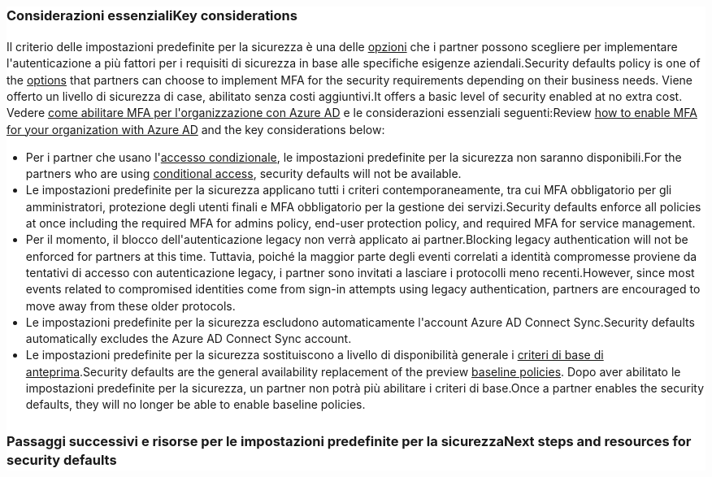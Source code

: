 ### <a name="key-considerations"></a><span data-ttu-id="c6b3e-209">Considerazioni essenziali</span><span class="sxs-lookup"><span data-stu-id="c6b3e-209">Key considerations</span></span>

<span data-ttu-id="c6b3e-210">Il criterio delle impostazioni predefinite per la sicurezza è una delle [opzioni](../partner-security-requirements.md#implementing-multi-factor-authentication) che i partner possono scegliere per implementare l'autenticazione a più fattori per i requisiti di sicurezza in base alle specifiche esigenze aziendali.</span><span class="sxs-lookup"><span data-stu-id="c6b3e-210">Security defaults policy is one of the [options](../partner-security-requirements.md#implementing-multi-factor-authentication) that partners can choose to implement MFA for the security requirements depending on their business needs.</span></span> <span data-ttu-id="c6b3e-211">Viene offerto un livello di sicurezza di case, abilitato senza costi aggiuntivi.</span><span class="sxs-lookup"><span data-stu-id="c6b3e-211">It offers a basic level of security enabled at no extra cost.</span></span> <span data-ttu-id="c6b3e-212">Vedere [come abilitare MFA per l'organizzazione con Azure AD](/azure/active-directory/fundamentals/concept-fundamentals-mfa-get-started) e le considerazioni essenziali seguenti:</span><span class="sxs-lookup"><span data-stu-id="c6b3e-212">Review [how to enable MFA for your organization with Azure AD](/azure/active-directory/fundamentals/concept-fundamentals-mfa-get-started) and the key considerations below:</span></span>

- <span data-ttu-id="c6b3e-213">Per i partner che usano l'[accesso condizionale](/azure/active-directory/conditional-access/concept-conditional-access-policy-common), le impostazioni predefinite per la sicurezza non saranno disponibili.</span><span class="sxs-lookup"><span data-stu-id="c6b3e-213">For the partners who are using [conditional access](/azure/active-directory/conditional-access/concept-conditional-access-policy-common), security defaults will not be available.</span></span>
- <span data-ttu-id="c6b3e-214">Le impostazioni predefinite per la sicurezza applicano tutti i criteri contemporaneamente, tra cui MFA obbligatorio per gli amministratori, protezione degli utenti finali e MFA obbligatorio per la gestione dei servizi.</span><span class="sxs-lookup"><span data-stu-id="c6b3e-214">Security defaults enforce all policies at once including the required MFA for admins policy, end-user protection policy, and required MFA for service management.</span></span>
- <span data-ttu-id="c6b3e-215">Per il momento, il blocco dell'autenticazione legacy non verrà applicato ai partner.</span><span class="sxs-lookup"><span data-stu-id="c6b3e-215">Blocking legacy authentication will not be enforced for partners at this time.</span></span> <span data-ttu-id="c6b3e-216">Tuttavia, poiché la maggior parte degli eventi correlati a identità compromesse proviene da tentativi di accesso con autenticazione legacy, i partner sono invitati a lasciare i protocolli meno recenti.</span><span class="sxs-lookup"><span data-stu-id="c6b3e-216">However, since most events related to compromised identities come from sign-in attempts using legacy authentication, partners are encouraged to move away from these older protocols.</span></span>
- <span data-ttu-id="c6b3e-217">Le impostazioni predefinite per la sicurezza escludono automaticamente l'account Azure AD Connect Sync.</span><span class="sxs-lookup"><span data-stu-id="c6b3e-217">Security defaults automatically excludes the Azure AD Connect Sync account.</span></span>
- <span data-ttu-id="c6b3e-218">Le impostazioni predefinite per la sicurezza sostituiscono a livello di disponibilità generale i [criteri di base di anteprima](/azure/active-directory/conditional-access/concept-baseline-protection).</span><span class="sxs-lookup"><span data-stu-id="c6b3e-218">Security defaults are the general availability replacement of the preview [baseline policies](/azure/active-directory/conditional-access/concept-baseline-protection).</span></span> <span data-ttu-id="c6b3e-219">Dopo aver abilitato le impostazioni predefinite per la sicurezza, un partner non potrà più abilitare i criteri di base.</span><span class="sxs-lookup"><span data-stu-id="c6b3e-219">Once a partner enables the security defaults, they will no longer be able to enable baseline policies.</span></span>

### <a name="next-steps-and-resources-for-security-defaults"></a><span data-ttu-id="c6b3e-220">Passaggi successivi e risorse per le impostazioni predefinite per la sicurezza</span><span class="sxs-lookup"><span data-stu-id="c6b3e-220">Next steps and resources for security defaults</span></span>
